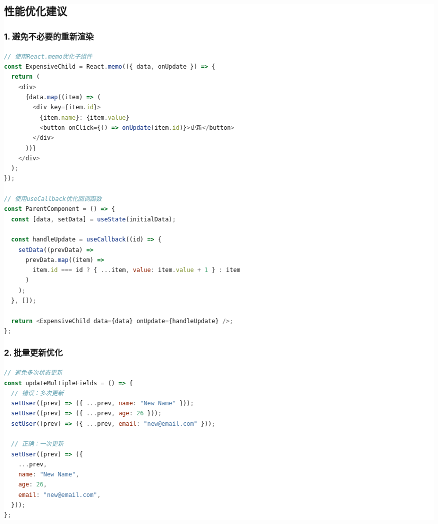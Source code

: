 ## 性能优化建议

### 1. 避免不必要的重新渲染

```javascript
// 使用React.memo优化子组件
const ExpensiveChild = React.memo(({ data, onUpdate }) => {
  return (
    <div>
      {data.map((item) => (
        <div key={item.id}>
          {item.name}: {item.value}
          <button onClick={() => onUpdate(item.id)}>更新</button>
        </div>
      ))}
    </div>
  );
});

// 使用useCallback优化回调函数
const ParentComponent = () => {
  const [data, setData] = useState(initialData);

  const handleUpdate = useCallback((id) => {
    setData((prevData) =>
      prevData.map((item) =>
        item.id === id ? { ...item, value: item.value + 1 } : item
      )
    );
  }, []);

  return <ExpensiveChild data={data} onUpdate={handleUpdate} />;
};
```

### 2. 批量更新优化

```javascript
// 避免多次状态更新
const updateMultipleFields = () => {
  // 错误：多次更新
  setUser((prev) => ({ ...prev, name: "New Name" }));
  setUser((prev) => ({ ...prev, age: 26 }));
  setUser((prev) => ({ ...prev, email: "new@email.com" }));

  // 正确：一次更新
  setUser((prev) => ({
    ...prev,
    name: "New Name",
    age: 26,
    email: "new@email.com",
  }));
};
```
